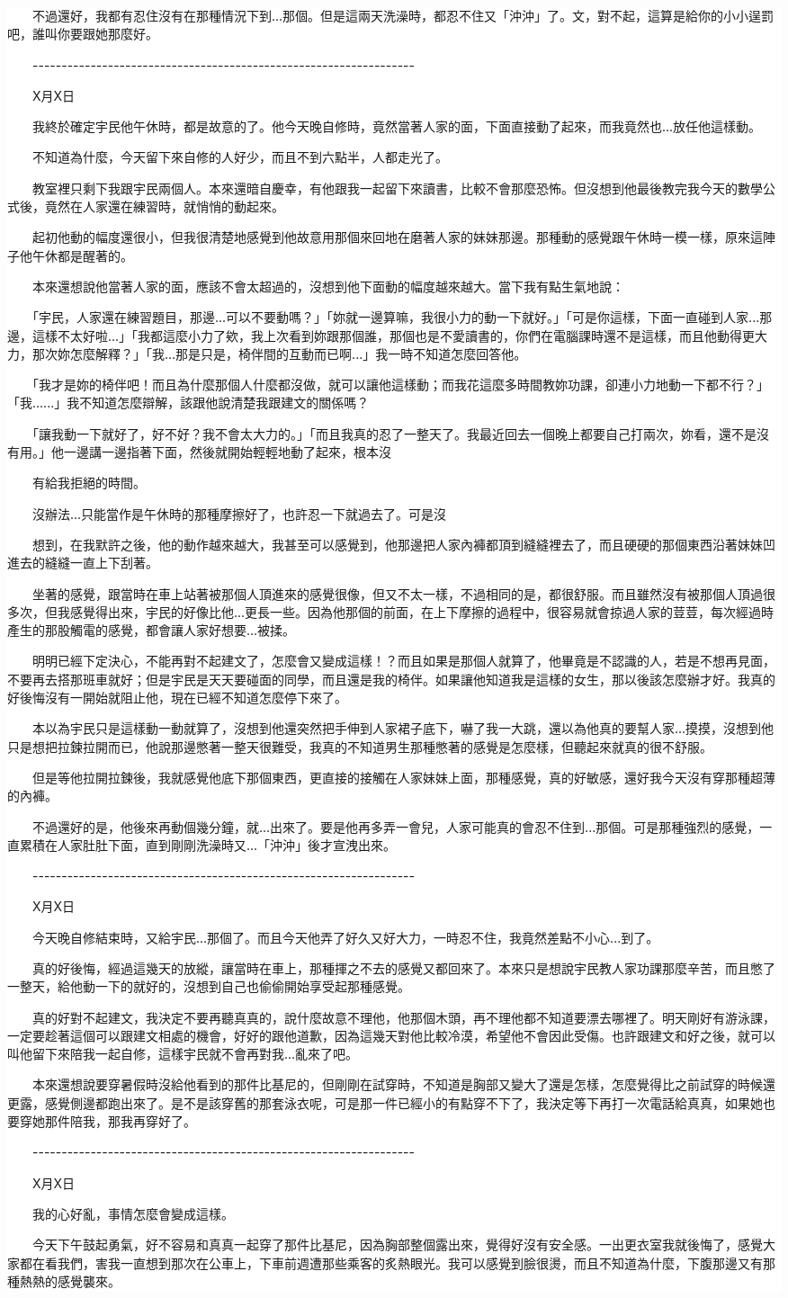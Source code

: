 　　不過還好，我都有忍住沒有在那種情況下到...那個。但是這兩天洗澡時，都忍不住又「沖沖」了。文，對不起，這算是給你的小小逞罰吧，誰叫你要跟她那麼好。

　　------------------------------------------------------------------

　　X月X日

　　我終於確定宇民他午休時，都是故意的了。他今天晚自修時，竟然當著人家的面，下面直接動了起來，而我竟然也...放任他這樣動。

　　不知道為什麼，今天留下來自修的人好少，而且不到六點半，人都走光了。

　　教室裡只剩下我跟宇民兩個人。本來還暗自慶幸，有他跟我一起留下來讀書，比較不會那麼恐怖。但沒想到他最後教完我今天的數學公式後，竟然在人家還在練習時，就悄悄的動起來。

　　起初他動的幅度還很小，但我很清楚地感覺到他故意用那個來回地在磨著人家的妹妹那邊。那種動的感覺跟午休時一模一樣，原來這陣子他午休都是醒著的。

　　本來還想說他當著人家的面，應該不會太超過的，沒想到他下面動的幅度越來越大。當下我有點生氣地說：

　　「宇民，人家還在練習題目，那邊...可以不要動嗎？」「妳就一邊算嘛，我很小力的動一下就好。」「可是你這樣，下面一直碰到人家...那邊，這樣不太好啦...」「我都這麼小力了欸，我上次看到妳跟那個誰，那個也是不愛讀書的，你們在電腦課時還不是這樣，而且他動得更大力，那次妳怎麼解釋？」「我...那是只是，椅伴間的互動而已啊...」我一時不知道怎麼回答他。

　　「我才是妳的椅伴吧！而且為什麼那個人什麼都沒做，就可以讓他這樣動；而我花這麼多時間教妳功課，卻連小力地動一下都不行？」「我......」我不知道怎麼辯解，該跟他說清楚我跟建文的關係嗎？

　　「讓我動一下就好了，好不好？我不會太大力的。」「而且我真的忍了一整天了。我最近回去一個晚上都要自己打兩次，妳看，還不是沒有用。」他一邊講一邊指著下面，然後就開始輕輕地動了起來，根本沒

　　有給我拒絕的時間。

　　沒辦法...只能當作是午休時的那種摩擦好了，也許忍一下就過去了。可是沒

　　想到，在我默許之後，他的動作越來越大，我甚至可以感覺到，他那邊把人家內褲都頂到縫縫裡去了，而且硬硬的那個東西沿著妹妹凹進去的縫縫一直上下刮著。

　　坐著的感覺，跟當時在車上站著被那個人頂進來的感覺很像，但又不太一樣，不過相同的是，都很舒服。而且雖然沒有被那個人頂過很多次，但我感覺得出來，宇民的好像比他...更長一些。因為他那個的前面，在上下摩擦的過程中，很容易就會掠過人家的荳荳，每次經過時產生的那股觸電的感覺，都會讓人家好想要...被揉。

　　明明已經下定決心，不能再對不起建文了，怎麼會又變成這樣！？而且如果是那個人就算了，他畢竟是不認識的人，若是不想再見面，不要再去搭那班車就好；但是宇民是天天要碰面的同學，而且還是我的椅伴。如果讓他知道我是這樣的女生，那以後該怎麼辦才好。我真的好後悔沒有一開始就阻止他，現在已經不知道怎麼停下來了。

　　本以為宇民只是這樣動一動就算了，沒想到他還突然把手伸到人家裙子底下，嚇了我一大跳，還以為他真的要幫人家...摸摸，沒想到他只是想把拉鍊拉開而已，他說那邊憋著一整天很難受，我真的不知道男生那種憋著的感覺是怎麼樣，但聽起來就真的很不舒服。

　　但是等他拉開拉鍊後，我就感覺他底下那個東西，更直接的接觸在人家妹妹上面，那種感覺，真的好敏感，還好我今天沒有穿那種超薄的內褲。

　　不過還好的是，他後來再動個幾分鐘，就...出來了。要是他再多弄一會兒，人家可能真的會忍不住到...那個。可是那種強烈的感覺，一直累積在人家肚肚下面，直到剛剛洗澡時又...「沖沖」後才宣洩出來。

　　------------------------------------------------------------------

　　X月X日

　　今天晚自修結束時，又給宇民...那個了。而且今天他弄了好久又好大力，一時忍不住，我竟然差點不小心...到了。

　　真的好後悔，經過這幾天的放縱，讓當時在車上，那種揮之不去的感覺又都回來了。本來只是想說宇民教人家功課那麼辛苦，而且憋了一整天，給他動一下的就好的，沒想到自己也偷偷開始享受起那種感覺。

　　真的好對不起建文，我決定不要再聽真真的，說什麼故意不理他，他那個木頭，再不理他都不知道要漂去哪裡了。明天剛好有游泳課，一定要趁著這個可以跟建文相處的機會，好好的跟他道歉，因為這幾天對他比較冷漠，希望他不會因此受傷。也許跟建文和好之後，就可以叫他留下來陪我一起自修，這樣宇民就不會再對我...亂來了吧。

　　本來還想說要穿暑假時沒給他看到的那件比基尼的，但剛剛在試穿時，不知道是胸部又變大了還是怎樣，怎麼覺得比之前試穿的時候還更露，感覺側邊都跑出來了。是不是該穿舊的那套泳衣呢，可是那一件已經小的有點穿不下了，我決定等下再打一次電話給真真，如果她也要穿她那件陪我，那我再穿好了。

　　------------------------------------------------------------------

　　X月X日

　　我的心好亂，事情怎麼會變成這樣。

　　今天下午鼓起勇氣，好不容易和真真一起穿了那件比基尼，因為胸部整個露出來，覺得好沒有安全感。一出更衣室我就後悔了，感覺大家都在看我們，害我一直想到那次在公車上，下車前週遭那些乘客的炙熱眼光。我可以感覺到臉很燙，而且不知道為什麼，下腹那邊又有那種熱熱的感覺襲來。
